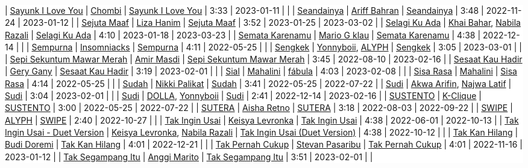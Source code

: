 | [Sayunk I Love You](https://open.spotify.com/track/5Fb2E9eZ6I3S8h4Vh4NvSO) | [Chombi](https://open.spotify.com/artist/3R2BImdmQcwDaRX3E8lDsN) | [Sayunk I Love You](https://open.spotify.com/album/16h6YbiB8SbLwbs24nAMh1) | 3:33 | 2023-01-11 |  |
| [Seandainya](https://open.spotify.com/track/6QGyP2oyiOKHzh87rokO7d) | [Ariff Bahran](https://open.spotify.com/artist/2ZDEFZjcNiDOiCgQpixGBI) | [Seandainya](https://open.spotify.com/album/72nZrRNWpZsfbVmlxhBX98) | 3:48 | 2022-11-24 | 2023-01-12 |
| [Sejuta Maaf](https://open.spotify.com/track/2dNl9852kqrSurEtz1WsyQ) | [Liza Hanim](https://open.spotify.com/artist/0TQk8sb9bPIMKGbvbkB51O) | [Sejuta Maaf](https://open.spotify.com/album/4Ku3zmF2wR54POfcnj36ty) | 3:52 | 2023-01-25 | 2023-03-02 |
| [Selagi Ku Ada](https://open.spotify.com/track/4kX5RbJXuWYnNk5Nk1LSMv) | [Khai Bahar](https://open.spotify.com/artist/3jNp263VZXVLzuznuLgghq), [Nabila Razali](https://open.spotify.com/artist/2yWleHZF4HaaNjmiU8snKO) | [Selagi Ku Ada](https://open.spotify.com/album/6gJfFD4B9RRPUtyeCzFKcv) | 4:10 | 2023-01-18 | 2023-03-23 |
| [Semata Karenamu](https://open.spotify.com/track/4z6FksNI6MLCDTHrNJXhO0) | [Mario G klau](https://open.spotify.com/artist/17d3zotBDOZtuWnZPxTf8v) | [Semata Karenamu](https://open.spotify.com/album/7Cc4mRgFWAomMajhwO0xr6) | 4:38 | 2022-12-14 |  |
| [Sempurna](https://open.spotify.com/track/67C6LHREqmytK923Ak6R0I) | [Insomniacks](https://open.spotify.com/artist/3uSnvyMAFJTm7XkZJFo0xP) | [Sempurna](https://open.spotify.com/album/4sigvBSInHo1GXR6UUYTVm) | 4:11 | 2022-05-25 |  |
| [Sengkek](https://open.spotify.com/track/5UVKm78nMoKQgLj66IR36j) | [Yonnyboii](https://open.spotify.com/artist/13rJ1RvOkiAEQnvbt9SlXR), [ALYPH](https://open.spotify.com/artist/3qeuv2ijwaAcbX3KVMJfuj) | [Sengkek](https://open.spotify.com/album/34mBrSppMy6BDbB6YT8JMj) | 3:05 | 2023-03-01 |  |
| [Sepi Sekuntum Mawar Merah](https://open.spotify.com/track/5ZJmUtcIlpIdxiruIENBO7) | [Amir Masdi](https://open.spotify.com/artist/4D3e1gNcNkycsMtOSo8Z2J) | [Sepi Sekuntum Mawar Merah](https://open.spotify.com/album/1GkBzveJ8lNLXTgnJzHr8W) | 3:45 | 2022-08-10 | 2023-02-16 |
| [Sesaat Kau Hadir](https://open.spotify.com/track/72MEldEAmz3WMJ2MkII3kP) | [Gery Gany](https://open.spotify.com/artist/4zw9fpiPphR8PBEiMLVT2e) | [Sesaat Kau Hadir](https://open.spotify.com/album/1VTso84D0KtvRuzyNoO57g) | 3:19 | 2023-02-01 |  |
| [Sial](https://open.spotify.com/track/6dXiWwFrcGieqnoLYzPNp5) | [Mahalini](https://open.spotify.com/artist/3wOsYKZM0zcKNasi3I7fP4) | [fábula](https://open.spotify.com/album/6iBh7T1cUR8MPrtly5xugU) | 4:03 | 2023-02-08 |  |
| [Sisa Rasa](https://open.spotify.com/track/6pmo9ha8iOPZc5lxPU9o8w) | [Mahalini](https://open.spotify.com/artist/3wOsYKZM0zcKNasi3I7fP4) | [Sisa Rasa](https://open.spotify.com/album/1HWELX1pBJxEArEKKoepuJ) | 4:14 | 2022-05-25 |  |
| [Sudah](https://open.spotify.com/track/4QiDXOOZMepYFLnjGb3WxO) | [Nikki Palikat](https://open.spotify.com/artist/6EdlX521xMCxqlD9vUeQKa) | [Sudah](https://open.spotify.com/album/1ndWLa36vkw30BKdhgjHt9) | 3:41 | 2022-05-25 | 2022-07-22 |
| [Sudi](https://open.spotify.com/track/13j1GXauy306qxQmmBPRQm) | [Akwa Arifin](https://open.spotify.com/artist/07brHDNIrWQZPcOrepCicM), [Najwa Latif](https://open.spotify.com/artist/5uuA00QFo3PFnc16RVZwwt) | [Sudi](https://open.spotify.com/album/35FywzkPW8jYWX4naV5Xgv) | 3:04 | 2023-02-01 |  |
| [Sudi](https://open.spotify.com/track/3LkywtbZCk2EI2FfWb6dRj) | [DOLLA](https://open.spotify.com/artist/3SRXsr6dPMvVGSSpccDWjO), [Yonnyboii](https://open.spotify.com/artist/13rJ1RvOkiAEQnvbt9SlXR) | [Sudi](https://open.spotify.com/album/0m7fZLOwCN7LHvCaDXNdlN) | 2:41 | 2022-12-14 | 2023-02-16 |
| [SUSTENTO](https://open.spotify.com/track/2N2zdSWXytUAjziN6LJWFw) | [K\-Clique](https://open.spotify.com/artist/06RrXcTszCm5il0HKCD3Dh) | [SUSTENTO](https://open.spotify.com/album/0Agoz3tn21HjcaPo6gZmZW) | 3:00 | 2022-05-25 | 2022-07-22 |
| [SUTERA](https://open.spotify.com/track/3kDvYWOTRzs5dEGKRsCizB) | [Aisha Retno](https://open.spotify.com/artist/1eizIry8svwmH0cSjLUEYy) | [SUTERA](https://open.spotify.com/album/2apVqruZkI2V9EQheYcjzp) | 3:18 | 2022-08-03 | 2022-09-22 |
| [SWIPE](https://open.spotify.com/track/1FNfR4kZyozQ1unC5rQGC6) | [ALYPH](https://open.spotify.com/artist/3qeuv2ijwaAcbX3KVMJfuj) | [SWIPE](https://open.spotify.com/album/5mtgm2XTGhtLxxHcYC6XU0) | 2:40 | 2022-10-27 |  |
| [Tak Ingin Usai](https://open.spotify.com/track/1b0aDgrG775i4sPQgJGmkU) | [Keisya Levronka](https://open.spotify.com/artist/4EiSzlOeMnJcp2U8ayCQ3a) | [Tak Ingin Usai](https://open.spotify.com/album/2DskseIWepQ89TxfXn3MtY) | 4:38 | 2022-06-01 | 2022-10-13 |
| [Tak Ingin Usai \- Duet Version](https://open.spotify.com/track/0qPiK7vHmTMAckxIgKETN9) | [Keisya Levronka](https://open.spotify.com/artist/4EiSzlOeMnJcp2U8ayCQ3a), [Nabila Razali](https://open.spotify.com/artist/2yWleHZF4HaaNjmiU8snKO) | [Tak Ingin Usai \(Duet Version\)](https://open.spotify.com/album/16K8rQ5maxmxeJb5L3uuo4) | 4:38 | 2022-10-12 |  |
| [Tak Kan Hilang](https://open.spotify.com/track/1USA6DXJ1qsucoKnDu4vnu) | [Budi Doremi](https://open.spotify.com/artist/6Ifk2cbxyVzT41jLexYCas) | [Tak Kan Hilang](https://open.spotify.com/album/6JmBf13wUd3kJEdoXgbZy5) | 4:01 | 2022-12-21 |  |
| [Tak Pernah Cukup](https://open.spotify.com/track/3b2wk2rna1fcdD4i6jtOiL) | [Stevan Pasaribu](https://open.spotify.com/artist/4sbcrENSiVe3Yn9ftToC4b) | [Tak Pernah Cukup](https://open.spotify.com/album/5GRekr01XUzgP38lll84i7) | 4:01 | 2022-11-16 | 2023-01-12 |
| [Tak Segampang Itu](https://open.spotify.com/track/26cvTWJq2E1QqN4jyH2OTU) | [Anggi Marito](https://open.spotify.com/artist/1JvbNeV9zG9Sew1JyaWsyx) | [Tak Segampang Itu](https://open.spotify.com/album/6gO5mDyNTqiIqHItRil4OG) | 3:51 | 2023-02-01 |  |